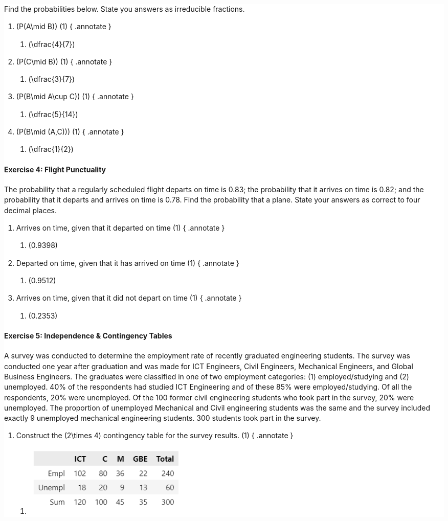 Find the probabilities below. State you answers as irreducible fractions.

1. \(P(A\mid B)\)  (1)
{ .annotate }

    1. \(\dfrac{4}{7}\)

2. \(P(C\mid B)\)  (1)
{ .annotate }

    1. \(\dfrac{3}{7}\)

3. \(P(B\mid A\cup C)\)  (1)
{ .annotate }

    1. \(\dfrac{5}{14}\)

4. \(P(B\mid (A,C))\)  (1)
{ .annotate }

    1. \(\dfrac{1}{2}\)

#### Exercise 4: Flight Punctuality

The probability that a regularly scheduled flight departs on time is $0.83$; the probability that it arrives on time is $0.82$; and the probability that it departs and arrives on time is $0.78$. Find the probability that a plane. State your answers as correct to four decimal places.

1. Arrives on time, given that it departed on time  (1)
{ .annotate }

    1. \(0.9398\)

2. Departed on time, given that it has arrived on time  (1)
{ .annotate }

    1. \(0.9512\)

3. Arrives on time, given that it did not depart on time  (1)
{ .annotate }

    1. \(0.2353\)

#### Exercise 5: Independence & Contingency Tables

A survey was conducted to determine the employment rate of recently graduated engineering students. The survey was conducted one year after graduation and was made for ICT Engineers, Civil Engineers, Mechanical Engineers, and Global Business Engineers. The graduates were classified in one of two employment categories: (1) employed/studying and (2) unemployed. 40% of the respondents had studied ICT Engineering and of these 85% were employed/studying. Of all the respondents, 20% were unemployed. Of the 100 former civil engineering students who took part in the survey, 20% were unemployed. The proportion of unemployed Mechanical and Civil engineering students was the same and the survey included exactly 9 unemployed mechanical engineering students. 300 students took part in the survey.

1. Construct the \(2\times 4\) contingency table for the survey results. (1)
{ .annotate }

    1. <img src="src/contingency.png" width="300"/>
